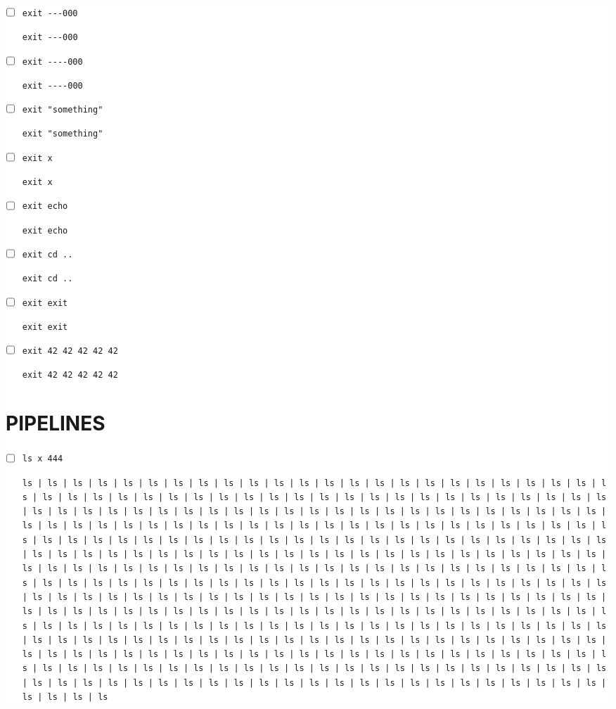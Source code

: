 - [ ] `exit ---000`
    ```
    exit ---000
    ```

- [ ] `exit ----000`
    ```
    exit ----000
    ```

- [ ] `exit "something"`
    ```
    exit "something"
    ```

- [ ] `exit x`
    ```
    exit x
    ```

- [ ] `exit echo`
    ```
    exit echo
    ```

- [ ] `exit cd ..`
    ```
    exit cd ..
    ```

- [ ] `exit exit`
    ```
    exit exit
    ```

- [ ] `exit 42 42 42 42 42`
    ```
    exit 42 42 42 42 42
    ```

# PIPELINES

- [ ] `ls x 444`
    ```
    ls | ls | ls | ls | ls | ls | ls | ls | ls | ls | ls | ls | ls | ls | ls | ls | ls | ls | ls | ls | ls | ls | ls | ls | ls | ls | ls | ls | ls | ls | ls | ls | ls | ls | ls | ls | ls | ls | ls | ls | ls | ls | ls | ls | ls | ls | ls | ls | ls | ls | ls | ls | ls | ls | ls | ls | ls | ls | ls | ls | ls | ls | ls | ls | ls | ls | ls | ls | ls | ls | ls | ls | ls | ls | ls | ls | ls | ls | ls | ls | ls | ls | ls | ls | ls | ls | ls | ls | ls | ls | ls | ls | ls | ls | ls | ls | ls | ls | ls | ls | ls | ls | ls | ls | ls | ls | ls | ls | ls | ls | ls | ls | ls | ls | ls | ls | ls | ls | ls | ls | ls | ls | ls | ls | ls | ls | ls | ls | ls | ls | ls | ls | ls | ls | ls | ls | ls | ls | ls | ls | ls | ls | ls | ls | ls | ls | ls | ls | ls | ls | ls | ls | ls | ls | ls | ls | ls | ls | ls | ls | ls | ls | ls | ls | ls | ls | ls | ls | ls | ls | ls | ls | ls | ls | ls | ls | ls | ls | ls | ls | ls | ls | ls | ls | ls | ls | ls | ls | ls | ls | ls | ls | ls | ls | ls | ls | ls | ls | ls | ls | ls | ls | ls | ls | ls | ls | ls | ls | ls | ls | ls | ls | ls | ls | ls | ls | ls | ls | ls | ls | ls | ls | ls | ls | ls | ls | ls | ls | ls | ls | ls | ls | ls | ls | ls | ls | ls | ls | ls | ls | ls | ls | ls | ls | ls | ls | ls | ls | ls | ls | ls | ls | ls | ls | ls | ls | ls | ls | ls | ls | ls | ls | ls | ls | ls | ls | ls | ls | ls | ls | ls | ls | ls | ls | ls | ls | ls | ls | ls | ls | ls | ls | ls | ls | ls | ls | ls | ls | ls | ls | ls | ls | ls | ls | ls | ls | ls | ls | ls | ls | ls | ls | ls | ls | ls | ls | ls | ls | ls | ls | ls | ls | ls | ls | ls | ls | ls | ls | ls | ls | ls | ls | ls | ls | ls | ls | ls | ls | ls | ls | ls | ls | ls | ls | ls | ls | ls | ls | ls | ls | ls | ls | ls | ls | ls | ls | ls | ls | ls | ls | ls | ls | ls | ls
    ```
